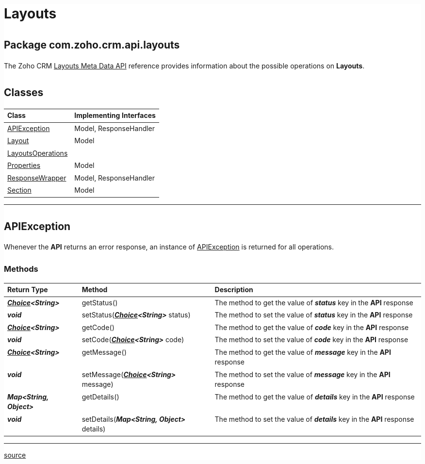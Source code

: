 # Layouts

## Package com.zoho.crm.api.layouts

The Zoho CRM [Layouts Meta Data API](https://www.zoho.com/crm/developer/docs/api/layouts-meta.html) reference provides information about the possible operations on **Layouts**.

## Classes

| Class                                   | Implementing Interfaces |
|:--------------------------------------- | :---------------------- |
| [APIException](#apiexception)           | Model, ResponseHandler  |
| [Layout](#layout)                       | Model                   |
| [LayoutsOperations](#layoutsoperations) |                         |
| [Properties](#properties)               | Model                   |
| [ResponseWrapper](#responsewrapper)     | Model, ResponseHandler  |
| [Section](#section)                     | Model                   |
----

## APIException

Whenever the **API** returns an error response, an instance of [APIException](../../src/main/java/com/zoho/crm/api/layouts/APIException.java) is returned for all operations.

### Methods

| Return Type                      | Method                                        | Description                                                    |
| :------------------------------- | :-------------------------------------------  | :------------------------------------------------------------- |
| ***[Choice](../util/Choice.md#choice&lt;t>)&lt;String&gt;***    | getStatus()      | The method to get the value of ***status*** key in  the **API** response |
| ***void***  | setStatus(***[Choice](../util/Choice.md#choice&lt;t>)&lt;String&gt;*** status)        | The method to set the value of ***status*** key in  the **API** response |
| ***[Choice](../util/Choice.md#choice&lt;t>)&lt;String&gt;***      | getCode() | The method to get the value of ***code*** key in  the **API** response   |
| ***void***         | setCode(***[Choice](../util/Choice.md#choice&lt;t>)&lt;String&gt;*** code)  | The method to set the value of ***code*** key in  the **API** response   |
| ***[Choice](../util/Choice.md#choice&lt;t>)&lt;String&gt;***                      | getMessage() | The method to get the value of ***message*** key in  the **API** response|
| ***void***                      | setMessage(***[Choice](../util/Choice.md#choice&lt;t>)&lt;String&gt;*** message)      | The method to set the value of ***message*** key in  the **API** response|
| ***Map&lt;String, Object&gt;*** | getDetails()                                  | The method to get the value of ***details*** key in  the **API** response|
| ***void***                      | setDetails(***Map&lt;String, Object&gt;*** details) | The method to set the value of ***details*** key in  the **API** response|
----

[source](../../src/main/java/com/zoho/crm/api/layouts/APIException.java)
